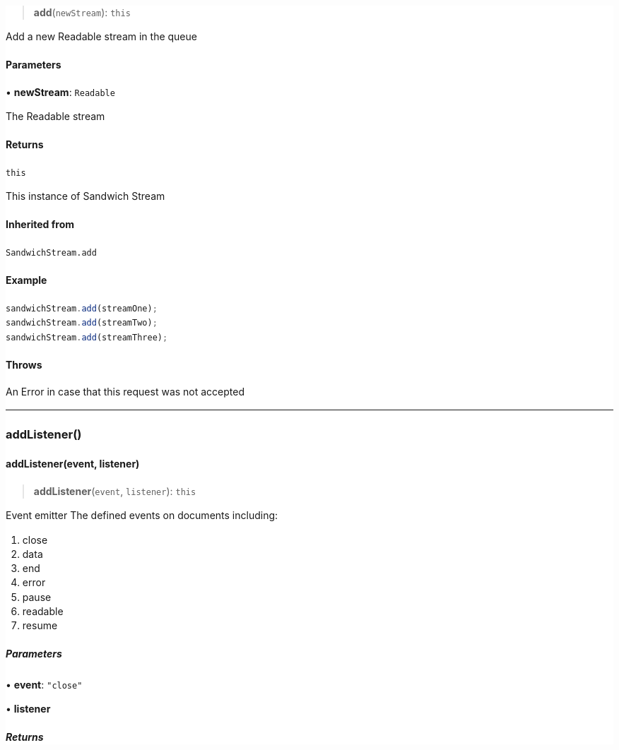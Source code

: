 > **add**(`newStream`): `this`

Add a new Readable stream in the queue

#### Parameters

• **newStream**: `Readable`

The Readable stream

#### Returns

`this`

This instance of Sandwich Stream

#### Inherited from

`SandwichStream.add`

#### Example

```ts
sandwichStream.add(streamOne);
sandwichStream.add(streamTwo);
sandwichStream.add(streamThree);
```

#### Throws

An Error in case that this request was not accepted

***

### addListener()

#### addListener(event, listener)

> **addListener**(`event`, `listener`): `this`

Event emitter
The defined events on documents including:
1. close
2. data
3. end
4. error
5. pause
6. readable
7. resume

##### Parameters

• **event**: `"close"`

• **listener**

##### Returns
